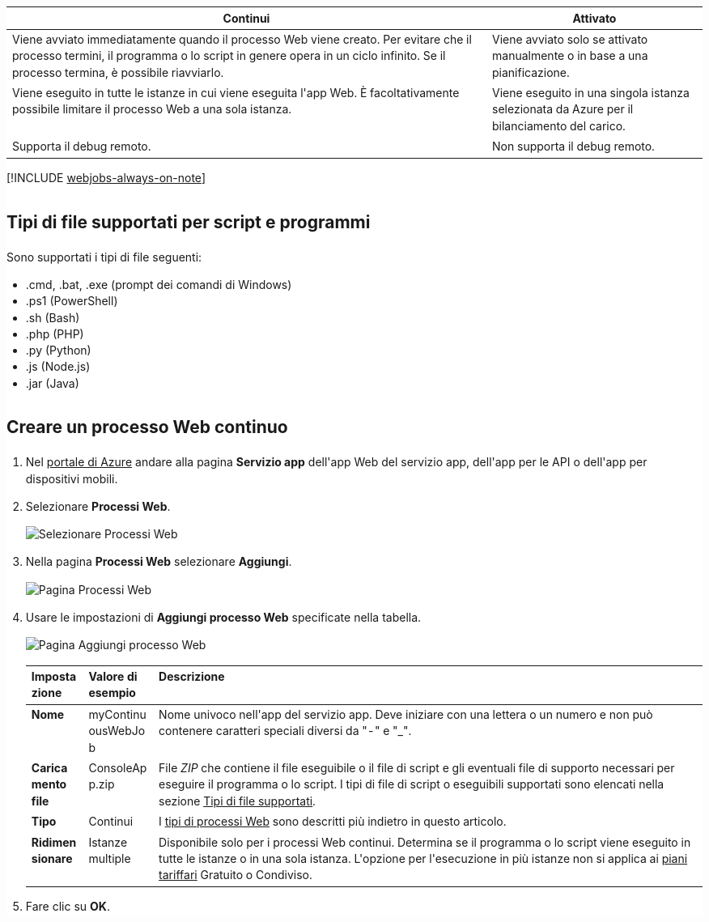 |Continui  |Attivato  |
|---------|---------|
| Viene avviato immediatamente quando il processo Web viene creato. Per evitare che il processo termini, il programma o lo script in genere opera in un ciclo infinito. Se il processo termina, è possibile riavviarlo. | Viene avviato solo se attivato manualmente o in base a una pianificazione. |
| Viene eseguito in tutte le istanze in cui viene eseguita l'app Web. È facoltativamente possibile limitare il processo Web a una sola istanza. |Viene eseguito in una singola istanza selezionata da Azure per il bilanciamento del carico.|
| Supporta il debug remoto. | Non supporta il debug remoto.|

[!INCLUDE [webjobs-always-on-note](../../includes/webjobs-always-on-note.md)]

## <a name="acceptablefiles"></a>Tipi di file supportati per script e programmi

Sono supportati i tipi di file seguenti:

* .cmd, .bat, .exe (prompt dei comandi di Windows)
* .ps1 (PowerShell)
* .sh (Bash)
* .php (PHP)
* .py (Python)
* .js (Node.js)
* .jar (Java)

## <a name="CreateContinuous"></a> Creare un processo Web continuo



1. Nel [portale di Azure](https://portal.azure.com) andare alla pagina **Servizio app** dell'app Web del servizio app, dell'app per le API o dell'app per dispositivi mobili.

2. Selezionare **Processi Web**.

   ![Selezionare Processi Web](./media/web-sites-create-web-jobs/select-webjobs.png)

2. Nella pagina **Processi Web** selezionare **Aggiungi**.

    ![Pagina Processi Web](./media/web-sites-create-web-jobs/wjblade.png)

3. Usare le impostazioni di **Aggiungi processo Web** specificate nella tabella.

   ![Pagina Aggiungi processo Web](./media/web-sites-create-web-jobs/addwjcontinuous.png)

   | Impostazione      | Valore di esempio   | Descrizione  |
   | ------------ | ----------------- | ------------ |
   | **Nome** | myContinuousWebJob | Nome univoco nell'app del servizio app. Deve iniziare con una lettera o un numero e non può contenere caratteri speciali diversi da "-" e "_". |
   | **Caricamento file** | ConsoleApp.zip | File *ZIP* che contiene il file eseguibile o il file di script e gli eventuali file di supporto necessari per eseguire il programma o lo script. I tipi di file di script o eseguibili supportati sono elencati nella sezione [Tipi di file supportati](#acceptablefiles). |
   | **Tipo** | Continui | I [tipi di processi Web](#webjob-types) sono descritti più indietro in questo articolo. |
   | **Ridimensionare** | Istanze multiple | Disponibile solo per i processi Web continui. Determina se il programma o lo script viene eseguito in tutte le istanze o in una sola istanza. L'opzione per l'esecuzione in più istanze non si applica ai [piani tariffari](https://azure.microsoft.com/pricing/details/app-service/?ref=microsoft.com&utm_source=microsoft.com&utm_medium=docs&utm_campaign=visualstudio) Gratuito o Condiviso. | 

4. Fare clic su **OK**.
